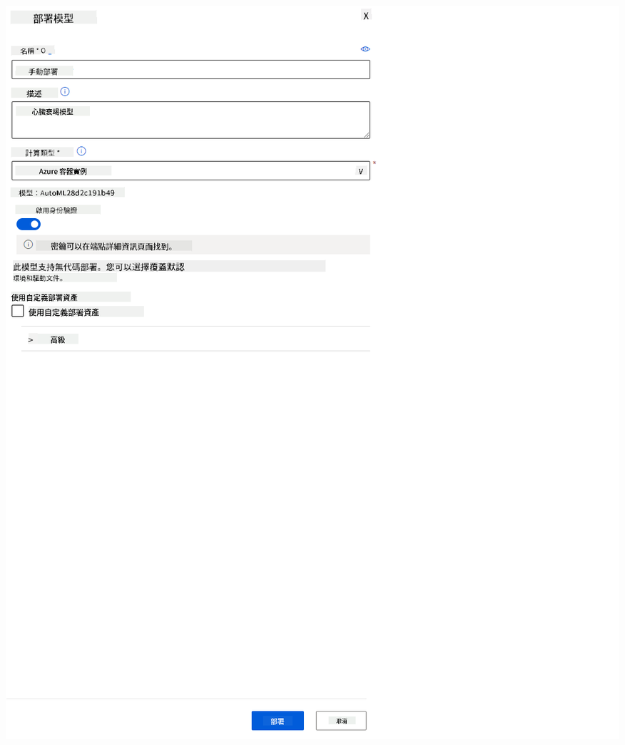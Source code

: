 ![deploy-2](../../../../translated_images/deploy-2.94dbb13f239086473aa4bf814342fd40483d136849b080f02bafbb995383940e.tw.png)
